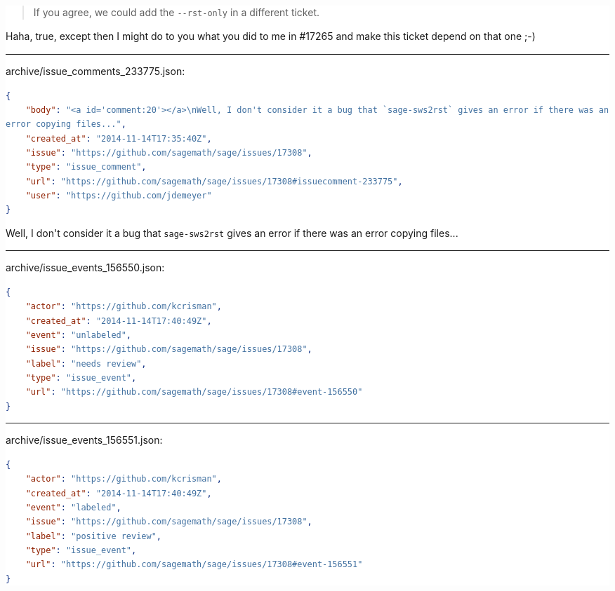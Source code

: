 <a id='comment:19'></a>
> If you agree, we could add the `--rst-only` in a different ticket.

Haha, true, except then I might do to you what you did to me in #17265 and make this ticket depend on that one ;-)



---

archive/issue_comments_233775.json:
```json
{
    "body": "<a id='comment:20'></a>\nWell, I don't consider it a bug that `sage-sws2rst` gives an error if there was an error copying files...",
    "created_at": "2014-11-14T17:35:40Z",
    "issue": "https://github.com/sagemath/sage/issues/17308",
    "type": "issue_comment",
    "url": "https://github.com/sagemath/sage/issues/17308#issuecomment-233775",
    "user": "https://github.com/jdemeyer"
}
```

<a id='comment:20'></a>
Well, I don't consider it a bug that `sage-sws2rst` gives an error if there was an error copying files...



---

archive/issue_events_156550.json:
```json
{
    "actor": "https://github.com/kcrisman",
    "created_at": "2014-11-14T17:40:49Z",
    "event": "unlabeled",
    "issue": "https://github.com/sagemath/sage/issues/17308",
    "label": "needs review",
    "type": "issue_event",
    "url": "https://github.com/sagemath/sage/issues/17308#event-156550"
}
```



---

archive/issue_events_156551.json:
```json
{
    "actor": "https://github.com/kcrisman",
    "created_at": "2014-11-14T17:40:49Z",
    "event": "labeled",
    "issue": "https://github.com/sagemath/sage/issues/17308",
    "label": "positive review",
    "type": "issue_event",
    "url": "https://github.com/sagemath/sage/issues/17308#event-156551"
}
```
